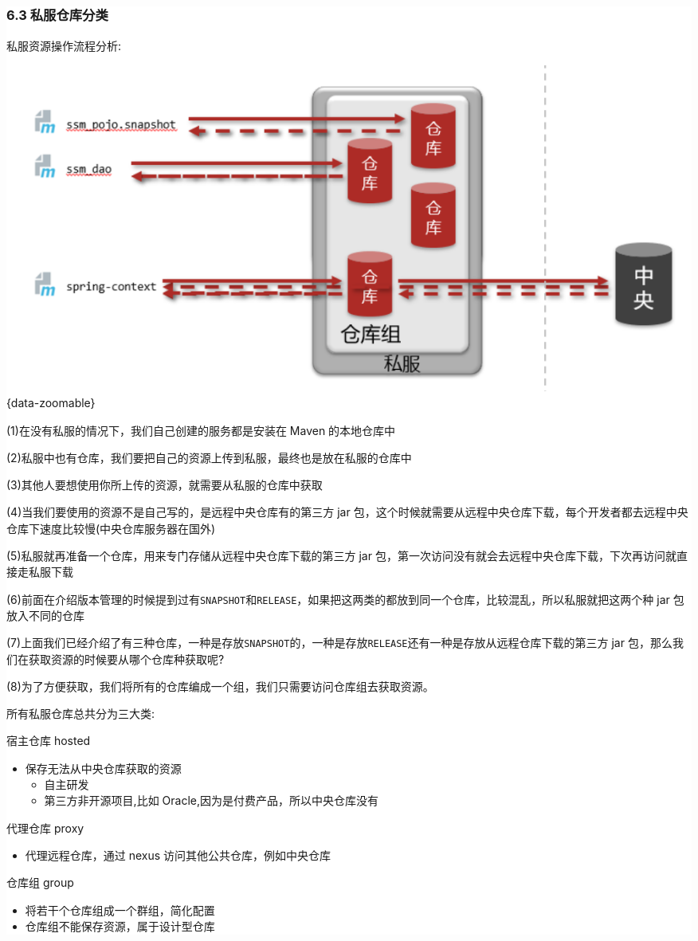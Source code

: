 ### 6.3 私服仓库分类

私服资源操作流程分析:

![1630989320979](assets/1630989320979.png){data-zoomable}

(1)在没有私服的情况下，我们自己创建的服务都是安装在 Maven 的本地仓库中

(2)私服中也有仓库，我们要把自己的资源上传到私服，最终也是放在私服的仓库中

(3)其他人要想使用你所上传的资源，就需要从私服的仓库中获取

(4)当我们要使用的资源不是自己写的，是远程中央仓库有的第三方 jar 包，这个时候就需要从远程中央仓库下载，每个开发者都去远程中央仓库下速度比较慢(中央仓库服务器在国外)

(5)私服就再准备一个仓库，用来专门存储从远程中央仓库下载的第三方 jar 包，第一次访问没有就会去远程中央仓库下载，下次再访问就直接走私服下载

(6)前面在介绍版本管理的时候提到过有`SNAPSHOT`和`RELEASE`，如果把这两类的都放到同一个仓库，比较混乱，所以私服就把这两个种 jar 包放入不同的仓库

(7)上面我们已经介绍了有三种仓库，一种是存放`SNAPSHOT`的，一种是存放`RELEASE`还有一种是存放从远程仓库下载的第三方 jar 包，那么我们在获取资源的时候要从哪个仓库种获取呢?

(8)为了方便获取，我们将所有的仓库编成一个组，我们只需要访问仓库组去获取资源。

所有私服仓库总共分为三大类:

宿主仓库 hosted

- 保存无法从中央仓库获取的资源
  - 自主研发
  - 第三方非开源项目,比如 Oracle,因为是付费产品，所以中央仓库没有

代理仓库 proxy

- 代理远程仓库，通过 nexus 访问其他公共仓库，例如中央仓库

仓库组 group

- 将若干个仓库组成一个群组，简化配置
- 仓库组不能保存资源，属于设计型仓库

